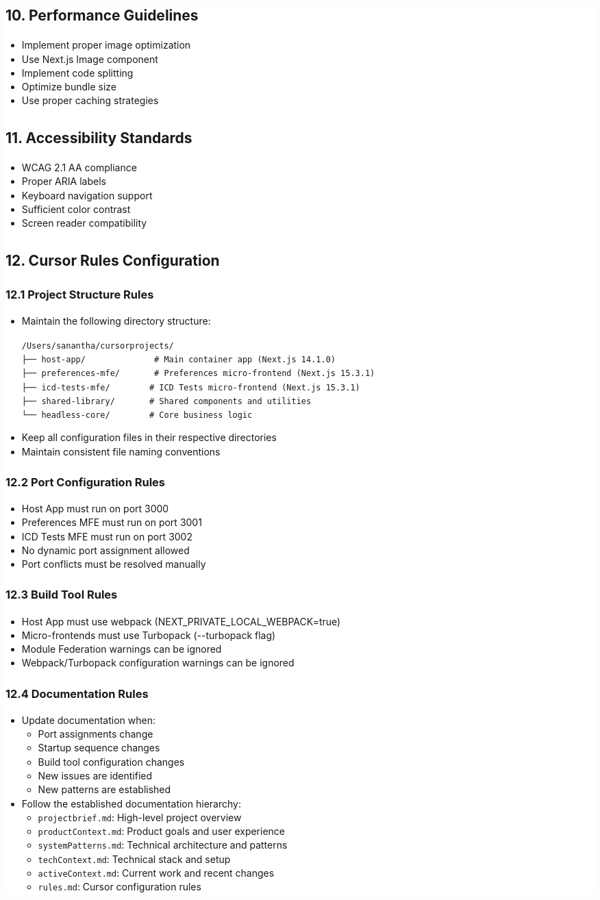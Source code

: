 ## 10. Performance Guidelines
- Implement proper image optimization
- Use Next.js Image component
- Implement code splitting
- Optimize bundle size
- Use proper caching strategies

## 11. Accessibility Standards
- WCAG 2.1 AA compliance
- Proper ARIA labels
- Keyboard navigation support
- Sufficient color contrast
- Screen reader compatibility

## 12. Cursor Rules Configuration

### 12.1 Project Structure Rules
- Maintain the following directory structure:
  ```
  /Users/sanantha/cursorprojects/
  ├── host-app/              # Main container app (Next.js 14.1.0)
  ├── preferences-mfe/       # Preferences micro-frontend (Next.js 15.3.1)
  ├── icd-tests-mfe/        # ICD Tests micro-frontend (Next.js 15.3.1)
  ├── shared-library/       # Shared components and utilities
  └── headless-core/        # Core business logic
  ```
- Keep all configuration files in their respective directories
- Maintain consistent file naming conventions

### 12.2 Port Configuration Rules
- Host App must run on port 3000
- Preferences MFE must run on port 3001
- ICD Tests MFE must run on port 3002
- No dynamic port assignment allowed
- Port conflicts must be resolved manually

### 12.3 Build Tool Rules
- Host App must use webpack (NEXT_PRIVATE_LOCAL_WEBPACK=true)
- Micro-frontends must use Turbopack (--turbopack flag)
- Module Federation warnings can be ignored
- Webpack/Turbopack configuration warnings can be ignored

### 12.4 Documentation Rules
- Update documentation when:
  - Port assignments change
  - Startup sequence changes
  - Build tool configuration changes
  - New issues are identified
  - New patterns are established
- Follow the established documentation hierarchy:
  - `projectbrief.md`: High-level project overview
  - `productContext.md`: Product goals and user experience
  - `systemPatterns.md`: Technical architecture and patterns
  - `techContext.md`: Technical stack and setup
  - `activeContext.md`: Current work and recent changes
  - `rules.md`: Cursor configuration rules
